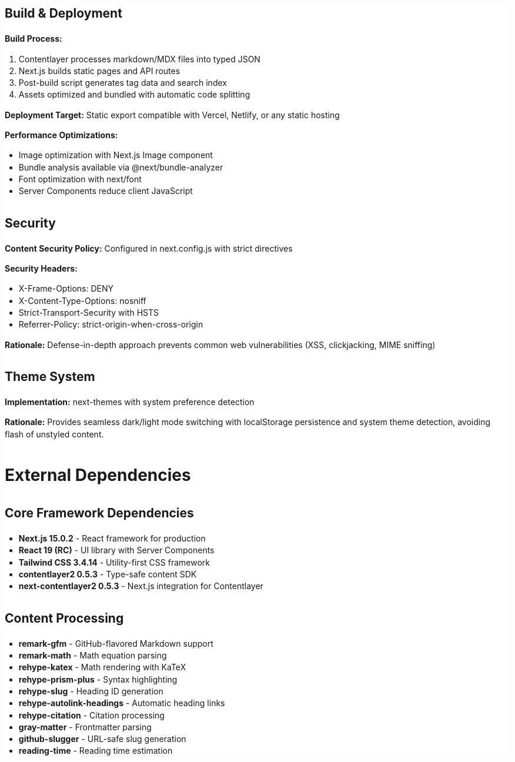## Build & Deployment

**Build Process:**
1. Contentlayer processes markdown/MDX files into typed JSON
2. Next.js builds static pages and API routes
3. Post-build script generates tag data and search index
4. Assets optimized and bundled with automatic code splitting

**Deployment Target:** Static export compatible with Vercel, Netlify, or any static hosting

**Performance Optimizations:**
- Image optimization with Next.js Image component
- Bundle analysis available via @next/bundle-analyzer
- Font optimization with next/font
- Server Components reduce client JavaScript

## Security

**Content Security Policy:** Configured in next.config.js with strict directives

**Security Headers:**
- X-Frame-Options: DENY
- X-Content-Type-Options: nosniff
- Strict-Transport-Security with HSTS
- Referrer-Policy: strict-origin-when-cross-origin

**Rationale:** Defense-in-depth approach prevents common web vulnerabilities (XSS, clickjacking, MIME sniffing)

## Theme System

**Implementation:** next-themes with system preference detection

**Rationale:** Provides seamless dark/light mode switching with localStorage persistence and system theme detection, avoiding flash of unstyled content.

# External Dependencies

## Core Framework Dependencies

- **Next.js 15.0.2** - React framework for production
- **React 19 (RC)** - UI library with Server Components
- **Tailwind CSS 3.4.14** - Utility-first CSS framework
- **contentlayer2 0.5.3** - Type-safe content SDK
- **next-contentlayer2 0.5.3** - Next.js integration for Contentlayer

## Content Processing

- **remark-gfm** - GitHub-flavored Markdown support
- **remark-math** - Math equation parsing
- **rehype-katex** - Math rendering with KaTeX
- **rehype-prism-plus** - Syntax highlighting
- **rehype-slug** - Heading ID generation
- **rehype-autolink-headings** - Automatic heading links
- **rehype-citation** - Citation processing
- **gray-matter** - Frontmatter parsing
- **github-slugger** - URL-safe slug generation
- **reading-time** - Reading time estimation
